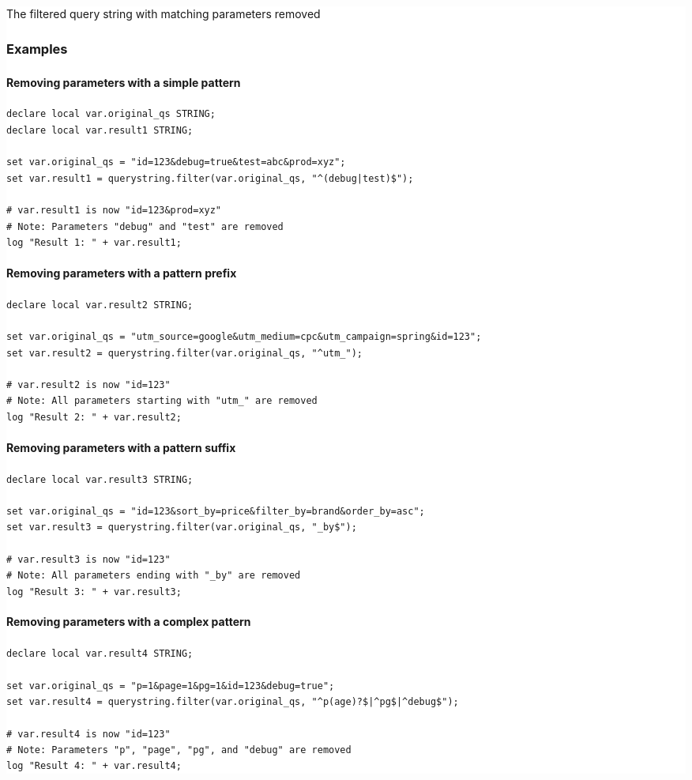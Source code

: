 The filtered query string with matching parameters removed

### Examples

#### Removing parameters with a simple pattern

```vcl
declare local var.original_qs STRING;
declare local var.result1 STRING;

set var.original_qs = "id=123&debug=true&test=abc&prod=xyz";
set var.result1 = querystring.filter(var.original_qs, "^(debug|test)$");

# var.result1 is now "id=123&prod=xyz"
# Note: Parameters "debug" and "test" are removed
log "Result 1: " + var.result1;
```

#### Removing parameters with a pattern prefix

```vcl
declare local var.result2 STRING;

set var.original_qs = "utm_source=google&utm_medium=cpc&utm_campaign=spring&id=123";
set var.result2 = querystring.filter(var.original_qs, "^utm_");

# var.result2 is now "id=123"
# Note: All parameters starting with "utm_" are removed
log "Result 2: " + var.result2;
```

#### Removing parameters with a pattern suffix

```vcl
declare local var.result3 STRING;

set var.original_qs = "id=123&sort_by=price&filter_by=brand&order_by=asc";
set var.result3 = querystring.filter(var.original_qs, "_by$");

# var.result3 is now "id=123"
# Note: All parameters ending with "_by" are removed
log "Result 3: " + var.result3;
```

#### Removing parameters with a complex pattern

```vcl
declare local var.result4 STRING;

set var.original_qs = "p=1&page=1&pg=1&id=123&debug=true";
set var.result4 = querystring.filter(var.original_qs, "^p(age)?$|^pg$|^debug$");

# var.result4 is now "id=123"
# Note: Parameters "p", "page", "pg", and "debug" are removed
log "Result 4: " + var.result4;
```

